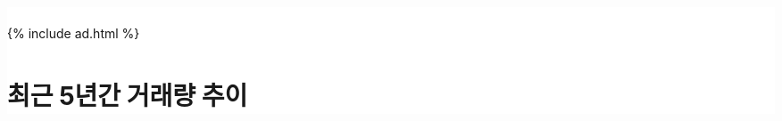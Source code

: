 <br>
{% include ad.html %}
<br>

# 최근 5년간 거래량 추이


<div style="width:100%;">
    <canvas id="deal_progress" height="200"></canvas>
</div>

<script>
new Chart(document.getElementById("deal_progress"), {
    type: 'line',
    data: {
        labels: ['201501','201502','201503','201504','201505','201506','201507','201508','201509','201510','201511','201512','201601','201602','201603','201604','201605','201606','201607','201608','201609','201610','201611','201612','201701','201702','201703','201704','201705','201706','201707','201708','201709','201710','201711','201712','201801','201802','201803','201804','201805','201806','201807','201808','201809','201810','201811','201812','201901','201902','201903','201904','201905','201906','201907','201908','201909','201910','201911','201912','202001'],
        datasets: [{
            label: '매매',
            pointRadius: 1,
            data: [18, 29, 28, 26, 21, 26, 27, 16, 33, 34, 10, 7, 2, 6, 14, 11, 11, 15, 18, 24, 22, 42, 26, 13, 9, 31, 19, 31, 23, 41, 78, 43, 42, 36, 48, 31, 59, 45, 56, 42, 33, 36, 33, 47, 60, 38, 29, 32, 22, 22, 42, 45, 37, 32, 34, 33, 42, 49, 48, 32, 6],
            borderColor: "rgba(255, 201, 14, 1)",
            backgroundColor: "rgba(255, 201, 14, 0.5)",
            fill: false,
            lineTension: 0
        },{
            label: '전월세',
            pointRadius: 1,
            data: [28, 19, 22, 14, 13, 15, 13, 21, 24, 24, 8, 11, 16, 31, 19, 19, 12, 27, 27, 20, 21, 26, 18, 17, 16, 13, 19, 17, 27, 24, 58, 71, 54, 31, 54, 54, 67, 48, 48, 30, 26, 31, 25, 22, 21, 18, 20, 20, 15, 23, 26, 18, 21, 28, 30, 28, 32, 47, 40, 24, 5],
            borderColor: "rgba(0, 141, 185, 1)",
            backgroundColor: "rgba(0, 141, 185, 0.5)",
            fill: false,
            lineTension: 0
        }
        ]
    },
    options: {
        responsive: true,
        title: {
            display: false
        },
        tooltips: {
            mode: 'index',
            intersect: false
        },
        hover: {
            mode: 'nearest',
            intersect: true
        },
        scales: {
            xAxes: [{
                display: true,
                scaleLabel: {
                    display: true,
                    labelString: '년/월'
                }